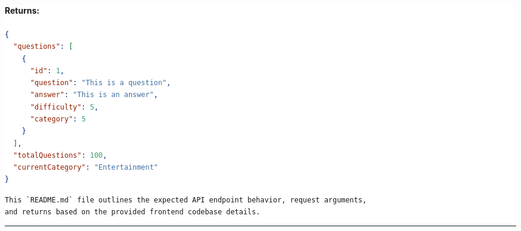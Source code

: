 #### Returns:
```json
{
  "questions": [
    {
      "id": 1,
      "question": "This is a question",
      "answer": "This is an answer",
      "difficulty": 5,
      "category": 5
    }
  ],
  "totalQuestions": 100,
  "currentCategory": "Entertainment"
}
```
```
This `README.md` file outlines the expected API endpoint behavior, request arguments, 
and returns based on the provided frontend codebase details.

```

----------------------------------------------------------------------------------------------